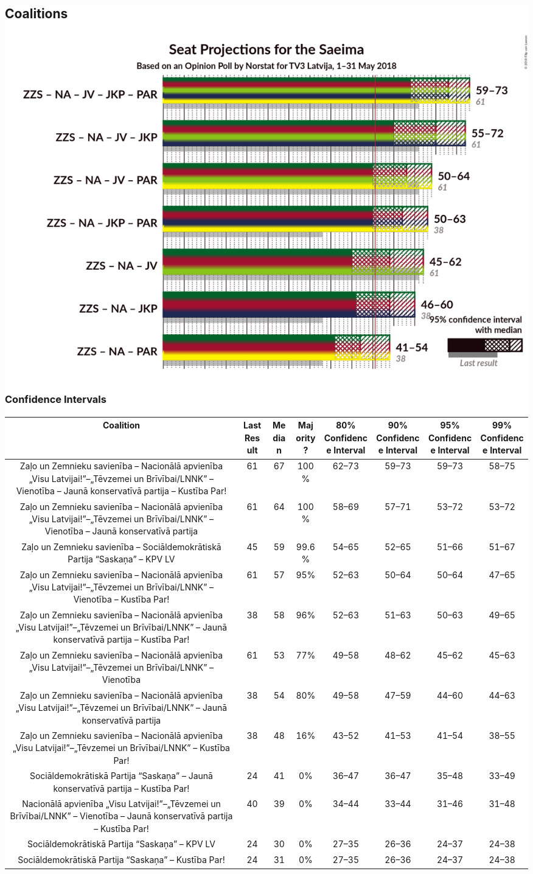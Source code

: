 
## Coalitions

![Graph with coalitions seats not yet produced](2018-05-31-Norstat-coalitions-seats.png "Coalitions Seats")

### Confidence Intervals

| Coalition | Last Result | Median | Majority? | 80% Confidence Interval | 90% Confidence Interval | 95% Confidence Interval | 99% Confidence Interval |
|:---------:|:-----------:|:------:|:---------:|:-----------------------:|:-----------------------:|:-----------------------:|:-----------------------:|
| Zaļo un Zemnieku savienība – Nacionālā apvienība „Visu Latvijai!”–„Tēvzemei un Brīvībai/LNNK” – Vienotība – Jaunā konservatīvā partija – Kustība Par! | 61 | 67 | 100% | 62–73 | 59–73 | 59–73 | 58–75 |
| Zaļo un Zemnieku savienība – Nacionālā apvienība „Visu Latvijai!”–„Tēvzemei un Brīvībai/LNNK” – Vienotība – Jaunā konservatīvā partija | 61 | 64 | 100% | 58–69 | 57–71 | 53–72 | 53–72 |
| Zaļo un Zemnieku savienība – Sociāldemokrātiskā Partija “Saskaņa” – KPV LV | 45 | 59 | 99.6% | 54–65 | 52–65 | 51–66 | 51–67 |
| Zaļo un Zemnieku savienība – Nacionālā apvienība „Visu Latvijai!”–„Tēvzemei un Brīvībai/LNNK” – Vienotība – Kustība Par! | 61 | 57 | 95% | 52–63 | 50–64 | 50–64 | 47–65 |
| Zaļo un Zemnieku savienība – Nacionālā apvienība „Visu Latvijai!”–„Tēvzemei un Brīvībai/LNNK” – Jaunā konservatīvā partija – Kustība Par! | 38 | 58 | 96% | 52–63 | 51–63 | 50–63 | 49–65 |
| Zaļo un Zemnieku savienība – Nacionālā apvienība „Visu Latvijai!”–„Tēvzemei un Brīvībai/LNNK” – Vienotība | 61 | 53 | 77% | 49–58 | 48–62 | 45–62 | 45–63 |
| Zaļo un Zemnieku savienība – Nacionālā apvienība „Visu Latvijai!”–„Tēvzemei un Brīvībai/LNNK” – Jaunā konservatīvā partija | 38 | 54 | 80% | 49–58 | 47–59 | 44–60 | 44–63 |
| Zaļo un Zemnieku savienība – Nacionālā apvienība „Visu Latvijai!”–„Tēvzemei un Brīvībai/LNNK” – Kustība Par! | 38 | 48 | 16% | 43–52 | 41–53 | 41–54 | 38–55 |
| Sociāldemokrātiskā Partija “Saskaņa” – Jaunā konservatīvā partija – Kustība Par! | 24 | 41 | 0% | 36–47 | 36–47 | 35–48 | 33–49 |
| Nacionālā apvienība „Visu Latvijai!”–„Tēvzemei un Brīvībai/LNNK” – Vienotība – Jaunā konservatīvā partija – Kustība Par! | 40 | 39 | 0% | 34–44 | 33–44 | 31–46 | 31–48 |
| Sociāldemokrātiskā Partija “Saskaņa” – KPV LV | 24 | 30 | 0% | 27–35 | 26–36 | 24–37 | 24–38 |
| Sociāldemokrātiskā Partija “Saskaņa” – Kustība Par! | 24 | 31 | 0% | 27–35 | 26–36 | 24–37 | 24–38 |
